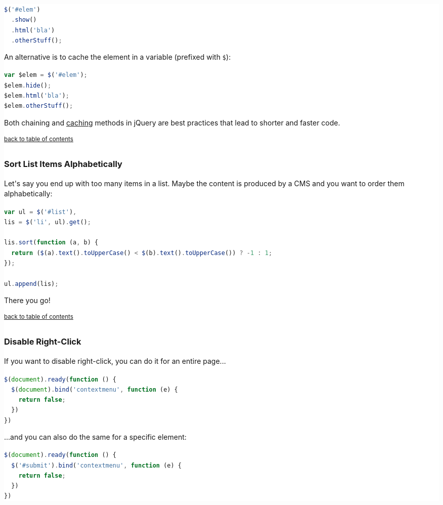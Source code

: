 ```javascript
$('#elem')
  .show()
  .html('bla')
  .otherStuff();
```

An alternative is to cache the element in a variable (prefixed with `$`):

```javascript
var $elem = $('#elem');
$elem.hide();
$elem.html('bla');
$elem.otherStuff();
```

Both chaining and [caching](#cache-jquery-selectors) methods in jQuery are best practices that lead to shorter and faster code.

<sup>[back to table of contents](#table-of-contents)</sup>


### Sort List Items Alphabetically

Let's say you end up with too many items in a list. Maybe the content is produced by a CMS and you want to order them alphabetically:

```javascript
var ul = $('#list'),
lis = $('li', ul).get();

lis.sort(function (a, b) {
  return ($(a).text().toUpperCase() < $(b).text().toUpperCase()) ? -1 : 1;
});

ul.append(lis);
```

There you go!

<sup>[back to table of contents](#table-of-contents)</sup>


### Disable Right-Click

If you want to disable right-click, you can do it for an entire page...

```javascript
$(document).ready(function () {
  $(document).bind('contextmenu', function (e) {
    return false;
  })
})
```

...and you can also do the same for a specific element:

```javascript
$(document).ready(function () {
  $('#submit').bind('contextmenu', function (e) {
    return false;
  })
})
```
